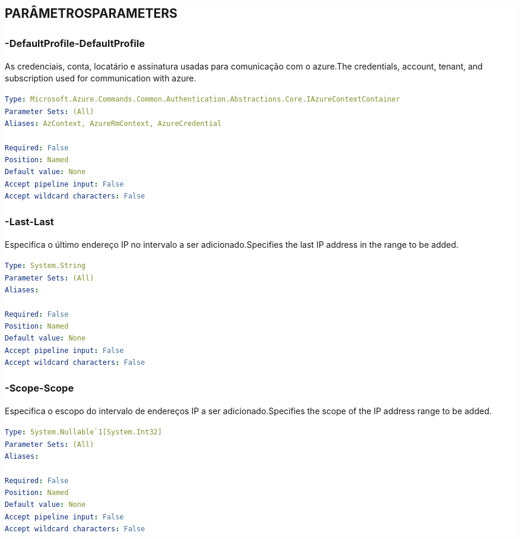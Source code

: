 ## <span data-ttu-id="c6c78-119">PARÂMETROS</span><span class="sxs-lookup"><span data-stu-id="c6c78-119">PARAMETERS</span></span>

### <span data-ttu-id="c6c78-120">-DefaultProfile</span><span class="sxs-lookup"><span data-stu-id="c6c78-120">-DefaultProfile</span></span>
<span data-ttu-id="c6c78-121">As credenciais, conta, locatário e assinatura usadas para comunicação com o azure.</span><span class="sxs-lookup"><span data-stu-id="c6c78-121">The credentials, account, tenant, and subscription used for communication with azure.</span></span>

```yaml
Type: Microsoft.Azure.Commands.Common.Authentication.Abstractions.Core.IAzureContextContainer
Parameter Sets: (All)
Aliases: AzContext, AzureRmContext, AzureCredential

Required: False
Position: Named
Default value: None
Accept pipeline input: False
Accept wildcard characters: False
```

### <span data-ttu-id="c6c78-122">-Last</span><span class="sxs-lookup"><span data-stu-id="c6c78-122">-Last</span></span>
<span data-ttu-id="c6c78-123">Especifica o último endereço IP no intervalo a ser adicionado.</span><span class="sxs-lookup"><span data-stu-id="c6c78-123">Specifies the last IP address in the range to be added.</span></span>

```yaml
Type: System.String
Parameter Sets: (All)
Aliases:

Required: False
Position: Named
Default value: None
Accept pipeline input: False
Accept wildcard characters: False
```

### <span data-ttu-id="c6c78-124">-Scope</span><span class="sxs-lookup"><span data-stu-id="c6c78-124">-Scope</span></span>
<span data-ttu-id="c6c78-125">Especifica o escopo do intervalo de endereços IP a ser adicionado.</span><span class="sxs-lookup"><span data-stu-id="c6c78-125">Specifies the scope of the IP address range to be added.</span></span>

```yaml
Type: System.Nullable`1[System.Int32]
Parameter Sets: (All)
Aliases:

Required: False
Position: Named
Default value: None
Accept pipeline input: False
Accept wildcard characters: False
```
